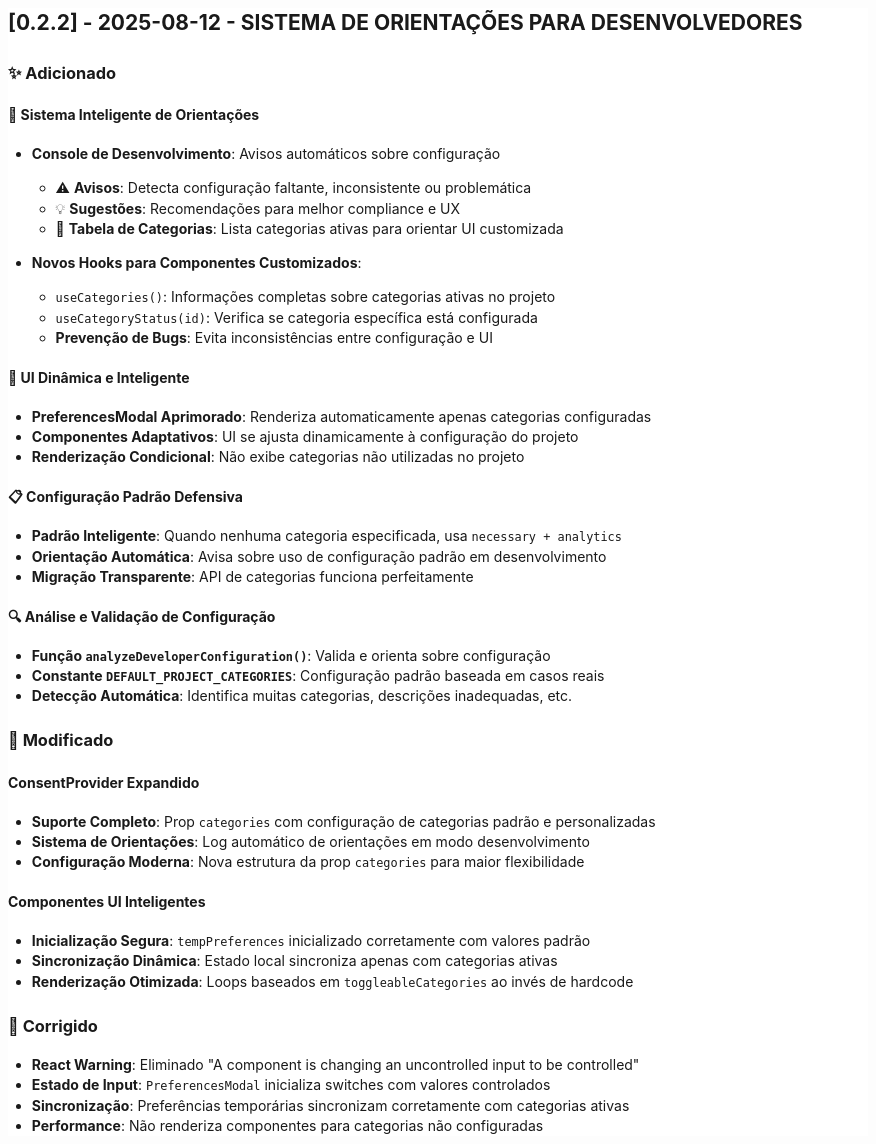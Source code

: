 ## [0.2.2] - 2025-08-12 - SISTEMA DE ORIENTAÇÕES PARA DESENVOLVEDORES

### ✨ **Adicionado**

#### **🚨 Sistema Inteligente de Orientações**

- **Console de Desenvolvimento**: Avisos automáticos sobre configuração
  - ⚠️ **Avisos**: Detecta configuração faltante, inconsistente ou problemática
  - 💡 **Sugestões**: Recomendações para melhor compliance e UX
  - 🔧 **Tabela de Categorias**: Lista categorias ativas para orientar UI customizada

- **Novos Hooks para Componentes Customizados**:
  - `useCategories()`: Informações completas sobre categorias ativas no projeto
  - `useCategoryStatus(id)`: Verifica se categoria específica está configurada
  - **Prevenção de Bugs**: Evita inconsistências entre configuração e UI

#### **🎨 UI Dinâmica e Inteligente**

- **PreferencesModal Aprimorado**: Renderiza automaticamente apenas categorias configuradas
- **Componentes Adaptativos**: UI se ajusta dinamicamente à configuração do projeto
- **Renderização Condicional**: Não exibe categorias não utilizadas no projeto

#### **📋 Configuração Padrão Defensiva**

- **Padrão Inteligente**: Quando nenhuma categoria especificada, usa `necessary + analytics`
- **Orientação Automática**: Avisa sobre uso de configuração padrão em desenvolvimento
- **Migração Transparente**: API de categorias funciona perfeitamente

#### **🔍 Análise e Validação de Configuração**

- **Função `analyzeDeveloperConfiguration()`**: Valida e orienta sobre configuração
- **Constante `DEFAULT_PROJECT_CATEGORIES`**: Configuração padrão baseada em casos reais
- **Detecção Automática**: Identifica muitas categorias, descrições inadequadas, etc.

### 🔧 **Modificado**

#### **ConsentProvider Expandido**

- **Suporte Completo**: Prop `categories` com configuração de categorias padrão e personalizadas
- **Sistema de Orientações**: Log automático de orientações em modo desenvolvimento
- **Configuração Moderna**: Nova estrutura da prop `categories` para maior flexibilidade

#### **Componentes UI Inteligentes**

- **Inicialização Segura**: `tempPreferences` inicializado corretamente com valores padrão
- **Sincronização Dinâmica**: Estado local sincroniza apenas com categorias ativas
- **Renderização Otimizada**: Loops baseados em `toggleableCategories` ao invés de hardcode

### 🐛 **Corrigido**

- **React Warning**: Eliminado "A component is changing an uncontrolled input to be controlled"
- **Estado de Input**: `PreferencesModal` inicializa switches com valores controlados
- **Sincronização**: Preferências temporárias sincronizam corretamente com categorias ativas
- **Performance**: Não renderiza componentes para categorias não configuradas
